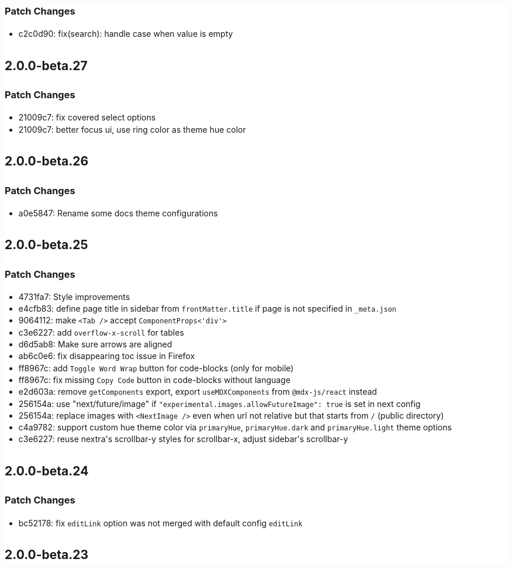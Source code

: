 ### Patch Changes

- c2c0d90: fix(search): handle case when value is empty

## 2.0.0-beta.27

### Patch Changes

- 21009c7: fix covered select options
- 21009c7: better focus ui, use ring color as theme hue color

## 2.0.0-beta.26

### Patch Changes

- a0e5847: Rename some docs theme configurations

## 2.0.0-beta.25

### Patch Changes

- 4731fa7: Style improvements
- e4cfb83: define page title in sidebar from `frontMatter.title` if page is not
  specified in `_meta.json`
- 9064112: make `<Tab />` accept `ComponentProps<'div'>`
- c3e6227: add `overflow-x-scroll` for tables
- d6d5ab8: Make sure arrows are aligned
- ab6c0e6: fix disappearing toc issue in Firefox
- ff8967c: add `Toggle Word Wrap` button for code-blocks (only for mobile)
- ff8967c: fix missing `Copy Code` button in code-blocks without language
- e2d603a: remove `getComponents` export, export `useMDXComponents` from
  `@mdx-js/react` instead
- 256154a: use "next/future/image" if
  `"experimental.images.allowFutureImage": true` is set in next config
- 256154a: replace images with `<NextImage />` even when url not relative but
  that starts from `/` (public directory)
- c4a9782: support custom hue theme color via `primaryHue`, `primaryHue.dark`
  and `primaryHue.light` theme options
- c3e6227: reuse nextra's scrollbar-y styles for scrollbar-x, adjust sidebar's
  scrollbar-y

## 2.0.0-beta.24

### Patch Changes

- bc52178: fix `editLink` option was not merged with default config `editLink`

## 2.0.0-beta.23
